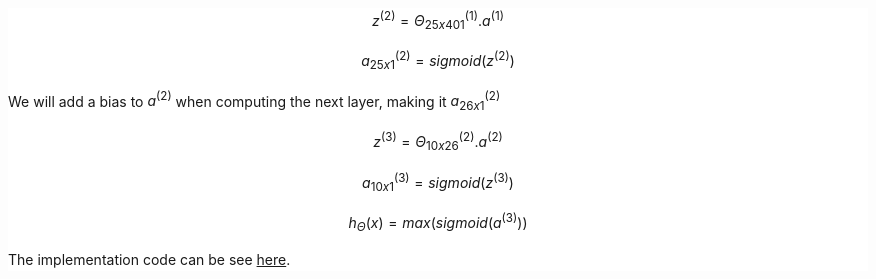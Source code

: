 $$
z^{(2)} = \Theta^{(1)}_{25x401} . a^{(1)}
$$

$$
a^{(2)}_{25x1} = sigmoid(z^{(2)})
$$

We will add a bias to $a^{(2)}$ when computing the next layer, making it $a^{(2)}_{26x1}$

$$
z^{(3)} = \Theta^{(2)}_{10x26} . a^{(2)}
$$

$$
a^{(3)}_{10x1} = sigmoid(z^{(3)})
$$

$$
h_{\Theta}(x) = max(sigmoid(a^{(3)}))
$$

The implementation code can be see [here](https://github.com/AtmaMani/pyChakras/tree/master/ml/coursera-ml-matlabonline/machine-learning-ex/ex3).